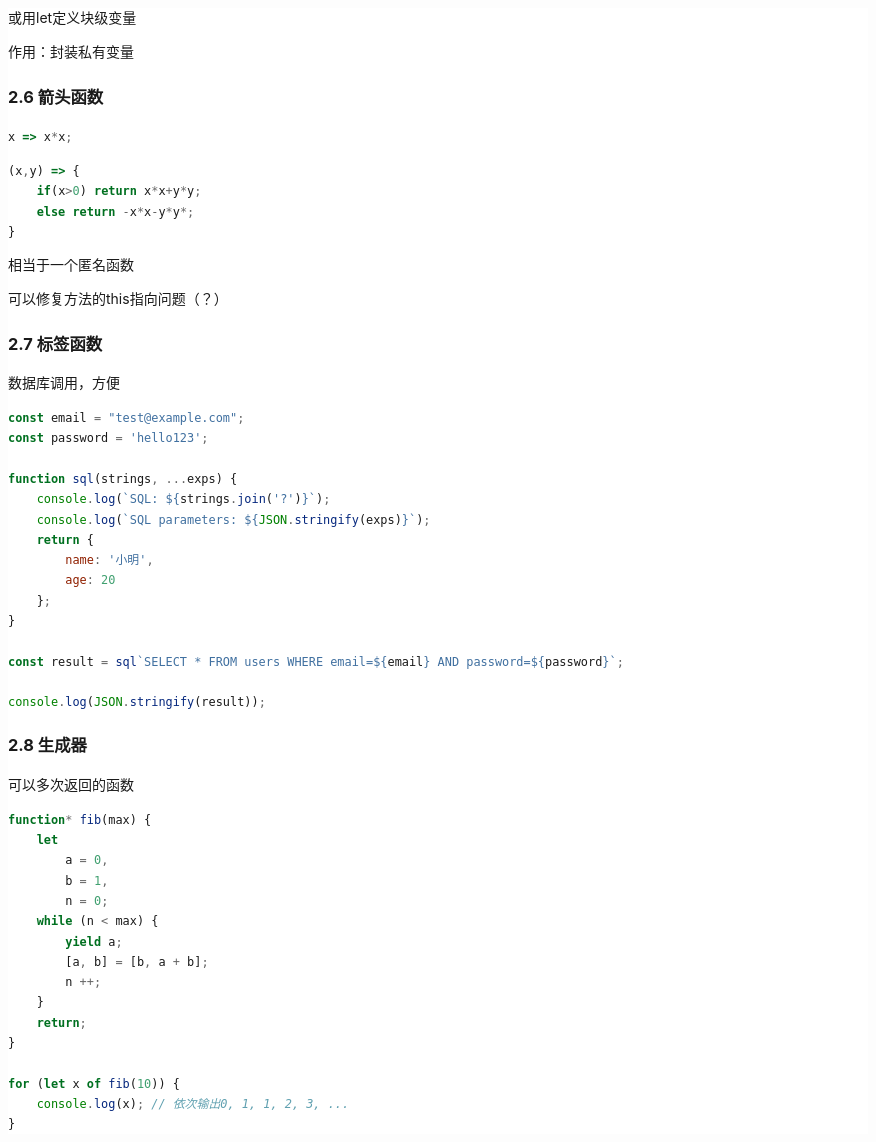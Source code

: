 或用let定义块级变量

作用：封装私有变量

### 2.6 箭头函数

```js
x => x*x;
```

```js
(x,y) => {
    if(x>0) return x*x+y*y;
    else return -x*x-y*y*;
}
```

相当于一个匿名函数

可以修复方法的this指向问题（？）

### 2.7 标签函数

数据库调用，方便

```js
const email = "test@example.com";
const password = 'hello123';

function sql(strings, ...exps) {
    console.log(`SQL: ${strings.join('?')}`);
    console.log(`SQL parameters: ${JSON.stringify(exps)}`);
    return {
        name: '小明',
        age: 20
    };
}

const result = sql`SELECT * FROM users WHERE email=${email} AND password=${password}`;

console.log(JSON.stringify(result));

```

### 2.8 生成器

可以多次返回的函数

```js
function* fib(max) {
    let
        a = 0,
        b = 1,
        n = 0;
    while (n < max) {
        yield a;
        [a, b] = [b, a + b];
        n ++;
    }
    return;
}

for (let x of fib(10)) {
    console.log(x); // 依次输出0, 1, 1, 2, 3, ...
}
```
